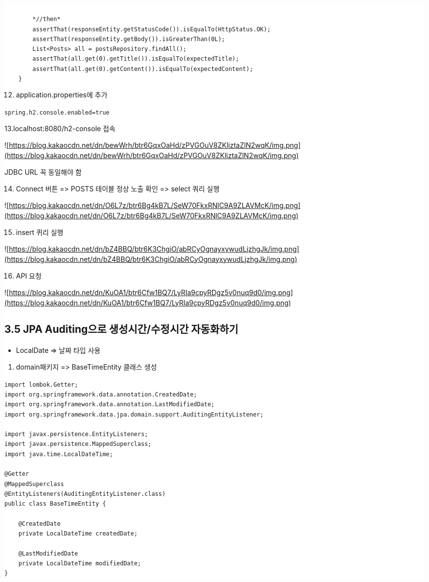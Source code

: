 ```

        *//then*
        assertThat(responseEntity.getStatusCode()).isEqualTo(HttpStatus.OK);
        assertThat(responseEntity.getBody()).isGreaterThan(0L);
        List<Posts> all = postsRepository.findAll();
        assertThat(all.get(0).getTitle()).isEqualTo(expectedTitle);
        assertThat(all.get(0).getContent()).isEqualTo(expectedContent);
    }
```

12. application.properties에 추가

`spring.h2.console.enabled=true`

13.localhost:8080/h2-console 접속

![https://blog.kakaocdn.net/dn/bewWrh/btr6GqxOaHd/zPVGOuV8ZKliztaZlN2wqK/img.png](https://blog.kakaocdn.net/dn/bewWrh/btr6GqxOaHd/zPVGOuV8ZKliztaZlN2wqK/img.png)

JDBC URL 꼭 동일해야 함

14. Connect 버튼 => POSTS 테이블 정상 노출 확인 => select 쿼리 실행

![https://blog.kakaocdn.net/dn/O6L7z/btr6Bg4kB7L/SeW70FkxRNlC9A9ZLAVMcK/img.png](https://blog.kakaocdn.net/dn/O6L7z/btr6Bg4kB7L/SeW70FkxRNlC9A9ZLAVMcK/img.png)

15. insert 퀴리 실행

![https://blog.kakaocdn.net/dn/bZ4BBQ/btr6K3ChgiO/abRCyOgnayxywudLjzhgJk/img.png](https://blog.kakaocdn.net/dn/bZ4BBQ/btr6K3ChgiO/abRCyOgnayxywudLjzhgJk/img.png)

16. API 요청

![https://blog.kakaocdn.net/dn/KuOA1/btr6Cfw1BQ7/LyRIa9cpyRDgz5v0nuq9d0/img.png](https://blog.kakaocdn.net/dn/KuOA1/btr6Cfw1BQ7/LyRIa9cpyRDgz5v0nuq9d0/img.png)

## 3.5 JPA Auditing으로 생성시간/수정시간 자동화하기

- LocalDate => 날짜 타입 사용

1. domain패키지 => BaseTimeEntity 클래스 생성

```
import lombok.Getter;
import org.springframework.data.annotation.CreatedDate;
import org.springframework.data.annotation.LastModifiedDate;
import org.springframework.data.jpa.domain.support.AuditingEntityListener;

import javax.persistence.EntityListeners;
import javax.persistence.MappedSuperclass;
import java.time.LocalDateTime;

@Getter
@MappedSuperclass
@EntityListeners(AuditingEntityListener.class)
public class BaseTimeEntity {
    
    @CreatedDate
    private LocalDateTime createdDate;
    
    @LastModifiedDate
    private LocalDateTime modifiedDate;
}
```
